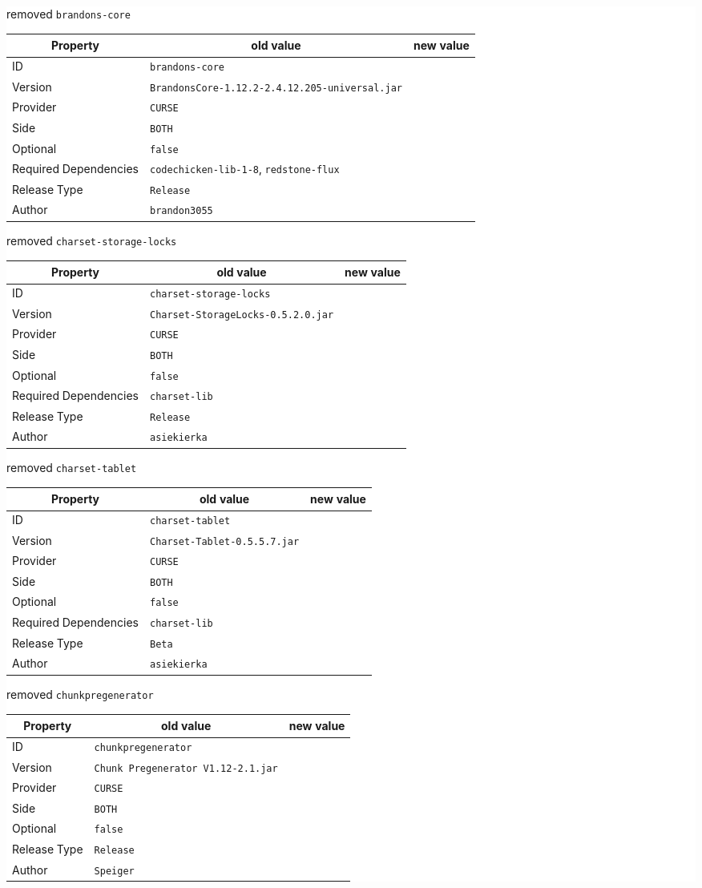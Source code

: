 

removed `brandons-core`

Property | old value | new value
---|---|---
ID | `brandons-core` | 
Version | `BrandonsCore-1.12.2-2.4.12.205-universal.jar` | 
Provider | `CURSE` | 
Side | `BOTH` | 
Optional | `false` | 
Required Dependencies | `codechicken-lib-1-8`, `redstone-flux` | 
Release Type | `Release` | 
Author | `brandon3055` | 



removed `charset-storage-locks`

Property | old value | new value
---|---|---
ID | `charset-storage-locks` | 
Version | `Charset-StorageLocks-0.5.2.0.jar` | 
Provider | `CURSE` | 
Side | `BOTH` | 
Optional | `false` | 
Required Dependencies | `charset-lib` | 
Release Type | `Release` | 
Author | `asiekierka` | 



removed `charset-tablet`

Property | old value | new value
---|---|---
ID | `charset-tablet` | 
Version | `Charset-Tablet-0.5.5.7.jar` | 
Provider | `CURSE` | 
Side | `BOTH` | 
Optional | `false` | 
Required Dependencies | `charset-lib` | 
Release Type | `Beta` | 
Author | `asiekierka` | 



removed `chunkpregenerator`

Property | old value | new value
---|---|---
ID | `chunkpregenerator` | 
Version | `Chunk Pregenerator V1.12-2.1.jar` | 
Provider | `CURSE` | 
Side | `BOTH` | 
Optional | `false` | 
Release Type | `Release` | 
Author | `Speiger` | 

